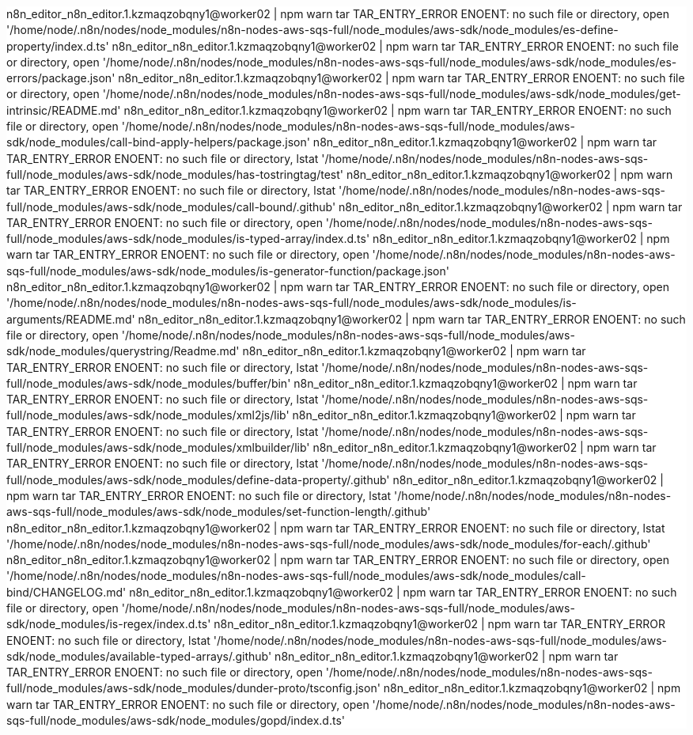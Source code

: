 n8n_editor_n8n_editor.1.kzmaqzobqny1@worker02    | npm warn tar TAR_ENTRY_ERROR ENOENT: no such file or directory, open '/home/node/.n8n/nodes/node_modules/n8n-nodes-aws-sqs-full/node_modules/aws-sdk/node_modules/es-define-property/index.d.ts'
n8n_editor_n8n_editor.1.kzmaqzobqny1@worker02    | npm warn tar TAR_ENTRY_ERROR ENOENT: no such file or directory, open '/home/node/.n8n/nodes/node_modules/n8n-nodes-aws-sqs-full/node_modules/aws-sdk/node_modules/es-errors/package.json'
n8n_editor_n8n_editor.1.kzmaqzobqny1@worker02    | npm warn tar TAR_ENTRY_ERROR ENOENT: no such file or directory, open '/home/node/.n8n/nodes/node_modules/n8n-nodes-aws-sqs-full/node_modules/aws-sdk/node_modules/get-intrinsic/README.md'
n8n_editor_n8n_editor.1.kzmaqzobqny1@worker02    | npm warn tar TAR_ENTRY_ERROR ENOENT: no such file or directory, open '/home/node/.n8n/nodes/node_modules/n8n-nodes-aws-sqs-full/node_modules/aws-sdk/node_modules/call-bind-apply-helpers/package.json'
n8n_editor_n8n_editor.1.kzmaqzobqny1@worker02    | npm warn tar TAR_ENTRY_ERROR ENOENT: no such file or directory, lstat '/home/node/.n8n/nodes/node_modules/n8n-nodes-aws-sqs-full/node_modules/aws-sdk/node_modules/has-tostringtag/test'
n8n_editor_n8n_editor.1.kzmaqzobqny1@worker02    | npm warn tar TAR_ENTRY_ERROR ENOENT: no such file or directory, lstat '/home/node/.n8n/nodes/node_modules/n8n-nodes-aws-sqs-full/node_modules/aws-sdk/node_modules/call-bound/.github'
n8n_editor_n8n_editor.1.kzmaqzobqny1@worker02    | npm warn tar TAR_ENTRY_ERROR ENOENT: no such file or directory, open '/home/node/.n8n/nodes/node_modules/n8n-nodes-aws-sqs-full/node_modules/aws-sdk/node_modules/is-typed-array/index.d.ts'
n8n_editor_n8n_editor.1.kzmaqzobqny1@worker02    | npm warn tar TAR_ENTRY_ERROR ENOENT: no such file or directory, open '/home/node/.n8n/nodes/node_modules/n8n-nodes-aws-sqs-full/node_modules/aws-sdk/node_modules/is-generator-function/package.json'
n8n_editor_n8n_editor.1.kzmaqzobqny1@worker02    | npm warn tar TAR_ENTRY_ERROR ENOENT: no such file or directory, open '/home/node/.n8n/nodes/node_modules/n8n-nodes-aws-sqs-full/node_modules/aws-sdk/node_modules/is-arguments/README.md'
n8n_editor_n8n_editor.1.kzmaqzobqny1@worker02    | npm warn tar TAR_ENTRY_ERROR ENOENT: no such file or directory, open '/home/node/.n8n/nodes/node_modules/n8n-nodes-aws-sqs-full/node_modules/aws-sdk/node_modules/querystring/Readme.md'
n8n_editor_n8n_editor.1.kzmaqzobqny1@worker02    | npm warn tar TAR_ENTRY_ERROR ENOENT: no such file or directory, lstat '/home/node/.n8n/nodes/node_modules/n8n-nodes-aws-sqs-full/node_modules/aws-sdk/node_modules/buffer/bin'
n8n_editor_n8n_editor.1.kzmaqzobqny1@worker02    | npm warn tar TAR_ENTRY_ERROR ENOENT: no such file or directory, lstat '/home/node/.n8n/nodes/node_modules/n8n-nodes-aws-sqs-full/node_modules/aws-sdk/node_modules/xml2js/lib'
n8n_editor_n8n_editor.1.kzmaqzobqny1@worker02    | npm warn tar TAR_ENTRY_ERROR ENOENT: no such file or directory, lstat '/home/node/.n8n/nodes/node_modules/n8n-nodes-aws-sqs-full/node_modules/aws-sdk/node_modules/xmlbuilder/lib'
n8n_editor_n8n_editor.1.kzmaqzobqny1@worker02    | npm warn tar TAR_ENTRY_ERROR ENOENT: no such file or directory, lstat '/home/node/.n8n/nodes/node_modules/n8n-nodes-aws-sqs-full/node_modules/aws-sdk/node_modules/define-data-property/.github'
n8n_editor_n8n_editor.1.kzmaqzobqny1@worker02    | npm warn tar TAR_ENTRY_ERROR ENOENT: no such file or directory, lstat '/home/node/.n8n/nodes/node_modules/n8n-nodes-aws-sqs-full/node_modules/aws-sdk/node_modules/set-function-length/.github'
n8n_editor_n8n_editor.1.kzmaqzobqny1@worker02    | npm warn tar TAR_ENTRY_ERROR ENOENT: no such file or directory, lstat '/home/node/.n8n/nodes/node_modules/n8n-nodes-aws-sqs-full/node_modules/aws-sdk/node_modules/for-each/.github'
n8n_editor_n8n_editor.1.kzmaqzobqny1@worker02    | npm warn tar TAR_ENTRY_ERROR ENOENT: no such file or directory, open '/home/node/.n8n/nodes/node_modules/n8n-nodes-aws-sqs-full/node_modules/aws-sdk/node_modules/call-bind/CHANGELOG.md'
n8n_editor_n8n_editor.1.kzmaqzobqny1@worker02    | npm warn tar TAR_ENTRY_ERROR ENOENT: no such file or directory, open '/home/node/.n8n/nodes/node_modules/n8n-nodes-aws-sqs-full/node_modules/aws-sdk/node_modules/is-regex/index.d.ts'
n8n_editor_n8n_editor.1.kzmaqzobqny1@worker02    | npm warn tar TAR_ENTRY_ERROR ENOENT: no such file or directory, lstat '/home/node/.n8n/nodes/node_modules/n8n-nodes-aws-sqs-full/node_modules/aws-sdk/node_modules/available-typed-arrays/.github'
n8n_editor_n8n_editor.1.kzmaqzobqny1@worker02    | npm warn tar TAR_ENTRY_ERROR ENOENT: no such file or directory, open '/home/node/.n8n/nodes/node_modules/n8n-nodes-aws-sqs-full/node_modules/aws-sdk/node_modules/dunder-proto/tsconfig.json'
n8n_editor_n8n_editor.1.kzmaqzobqny1@worker02    | npm warn tar TAR_ENTRY_ERROR ENOENT: no such file or directory, open '/home/node/.n8n/nodes/node_modules/n8n-nodes-aws-sqs-full/node_modules/aws-sdk/node_modules/gopd/index.d.ts'